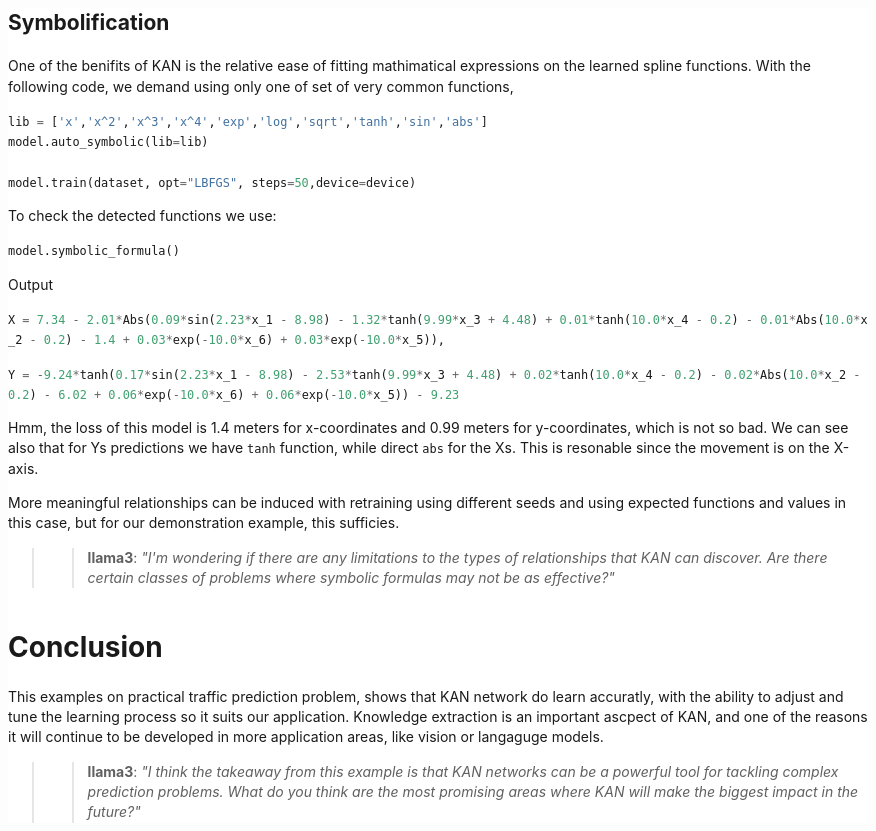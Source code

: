 
## Symbolification

One of the benifits of KAN is the relative ease of fitting mathimatical expressions on the learned spline functions. 
With the following code, we demand using only one of set of very common functions,

```python
lib = ['x','x^2','x^3','x^4','exp','log','sqrt','tanh','sin','abs']
model.auto_symbolic(lib=lib)

model.train(dataset, opt="LBFGS", steps=50,device=device)
```

To check the detected functions we use:

```python
model.symbolic_formula()
```

Output

```python
X = 7.34 - 2.01*Abs(0.09*sin(2.23*x_1 - 8.98) - 1.32*tanh(9.99*x_3 + 4.48) + 0.01*tanh(10.0*x_4 - 0.2) - 0.01*Abs(10.0*x_2 - 0.2) - 1.4 + 0.03*exp(-10.0*x_6) + 0.03*exp(-10.0*x_5)),
```
```python
Y = -9.24*tanh(0.17*sin(2.23*x_1 - 8.98) - 2.53*tanh(9.99*x_3 + 4.48) + 0.02*tanh(10.0*x_4 - 0.2) - 0.02*Abs(10.0*x_2 - 0.2) - 6.02 + 0.06*exp(-10.0*x_6) + 0.06*exp(-10.0*x_5)) - 9.23
```

Hmm, the loss of this model is 1.4 meters for x-coordinates and 0.99 meters for y-coordinates, which is not so bad. We can see also that for Ys predictions we have `tanh` function, while direct `abs` for the Xs. This is resonable since the movement is on the X-axis.

More meaningful relationships can be induced with retraining using different seeds and using expected functions and values in this case, but for our demonstration example, this sufficies.





>> **llama3**: *"I'm wondering if there are any limitations to the types of relationships that KAN can discover. Are there certain classes of problems where symbolic formulas may not be as effective?"*



# Conclusion

This examples on practical traffic prediction problem, shows that KAN network do learn accuratly, with the ability to adjust and tune the learning process so it suits our application. Knowledge extraction is an important ascpect of KAN, and one of the reasons it will continue to be developed in more application areas, like vision or langaguge models.


>> **llama3**: *"I think the takeaway from this example is that KAN networks can be a powerful tool for tackling complex prediction problems. What do you think are the most promising  areas where KAN will make the biggest impact in the future?"*
